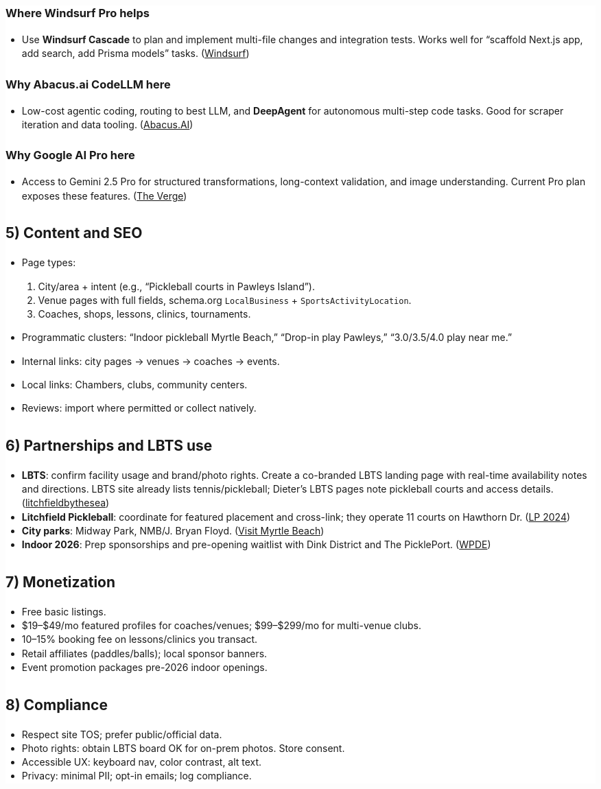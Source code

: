 ### Where Windsurf Pro helps

* Use **Windsurf Cascade** to plan and implement multi-file changes and integration tests. Works well for “scaffold Next.js app, add search, add Prisma models” tasks. ([Windsurf][6])

### Why Abacus.ai CodeLLM here

* Low-cost agentic coding, routing to best LLM, and **DeepAgent** for autonomous multi-step code tasks. Good for scraper iteration and data tooling. ([Abacus.AI][4])

### Why Google AI Pro here

* Access to Gemini 2.5 Pro for structured transformations, long-context validation, and image understanding. Current Pro plan exposes these features. ([The Verge][5])

## 5) Content and SEO

* Page types:

  1. City/area + intent (e.g., “Pickleball courts in Pawleys Island”).
  2. Venue pages with full fields, schema.org `LocalBusiness` + `SportsActivityLocation`.
  3. Coaches, shops, lessons, clinics, tournaments.
* Programmatic clusters: “Indoor pickleball Myrtle Beach,” “Drop-in play Pawleys,” “3.0/3.5/4.0 play near me.”
* Internal links: city pages → venues → coaches → events.
* Local links: Chambers, clubs, community centers.
* Reviews: import where permitted or collect natively.

## 6) Partnerships and LBTS use

* **LBTS**: confirm facility usage and brand/photo rights. Create a co-branded LBTS landing page with real-time availability notes and directions. LBTS site already lists tennis/pickleball; Dieter’s LBTS pages note pickleball courts and access details. ([litchfieldbythesea][1])
* **Litchfield Pickleball**: coordinate for featured placement and cross-link; they operate 11 courts on Hawthorn Dr. ([LP 2024][7])
* **City parks**: Midway Park, NMB/J. Bryan Floyd. ([Visit Myrtle Beach][3])
* **Indoor 2026**: Prep sponsorships and pre-opening waitlist with Dink District and The PicklePort. ([WPDE][8])

## 7) Monetization

* Free basic listings.
* \$19–\$49/mo featured profiles for coaches/venues; \$99–\$299/mo for multi-venue clubs.
* 10–15% booking fee on lessons/clinics you transact.
* Retail affiliates (paddles/balls); local sponsor banners.
* Event promotion packages pre-2026 indoor openings.

## 8) Compliance

* Respect site TOS; prefer public/official data.
* Photo rights: obtain LBTS board OK for on-prem photos. Store consent.
* Accessible UX: keyboard nav, color contrast, alt text.
* Privacy: minimal PII; opt-in emails; log compliance.


[1]: https://www.litchfieldbythesea.com/homeowners?utm_source=chatgpt.com "Homeowners | Litchfield Sea"
[2]: https://www.myrtlebeachareacvb.com/industry-research?utm_source=chatgpt.com "Industry Research - Myrtle Beach Area CVB Partner Connect"
[3]: https://www.visitmyrtlebeach.com/article/top-pickleball-courts-in-myrtle-beach?utm_source=chatgpt.com "Top Pickleball Courts in Myrtle Beach"
[4]: https://codellm.abacus.ai/?utm_source=chatgpt.com "CodeLLM - Abacus.AI"
[5]: https://www.theverge.com/news/670495/google-ai-ultra-plan-pricing-launch-io-2025?utm_source=chatgpt.com "Google reveals $250 per month 'AI Ultra' plan"
[6]: https://windsurf.com/?utm_source=chatgpt.com "Windsurf - The best AI for Coding"
[7]: https://www.litchfieldpickle.com/?utm_source=chatgpt.com "Litchfield Pickleball | pickleball courts in pawleys | South ..."
[8]: https://wpde.com/news/local/pickleball-08-25-2025-dink-district-open-date-location-pickleball-in-myrtle-beach-carolina-forest-ron-k-reynolds-courts-classes-leagues?utm_source=chatgpt.com "40000 sq. ft. pickleball facility coming to Myrtle Beach"
[9]: https://deepagent.abacus.ai/?utm_source=chatgpt.com "DeepAgent - Abacus.AI"
[10]: https://www.wmbfnews.com/2025/08/25/40000-square-foot-pickleball-facility-coming-myrtle-beach-area-2026/?utm_source=chatgpt.com "40000-square-foot pickleball facility coming to the Myrtle ..."